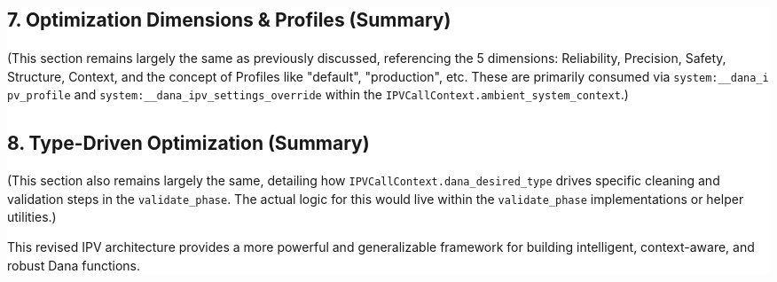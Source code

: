 ## 7. Optimization Dimensions & Profiles (Summary)
(This section remains largely the same as previously discussed, referencing the 5 dimensions: Reliability, Precision, Safety, Structure, Context, and the concept of Profiles like "default", "production", etc. These are primarily consumed via `system:__dana_ipv_profile` and `system:__dana_ipv_settings_override` within the `IPVCallContext.ambient_system_context`.)

## 8. Type-Driven Optimization (Summary)
(This section also remains largely the same, detailing how `IPVCallContext.dana_desired_type` drives specific cleaning and validation steps in the `validate_phase`. The actual logic for this would live within the `validate_phase` implementations or helper utilities.)

This revised IPV architecture provides a more powerful and generalizable framework for building intelligent, context-aware, and robust Dana functions.